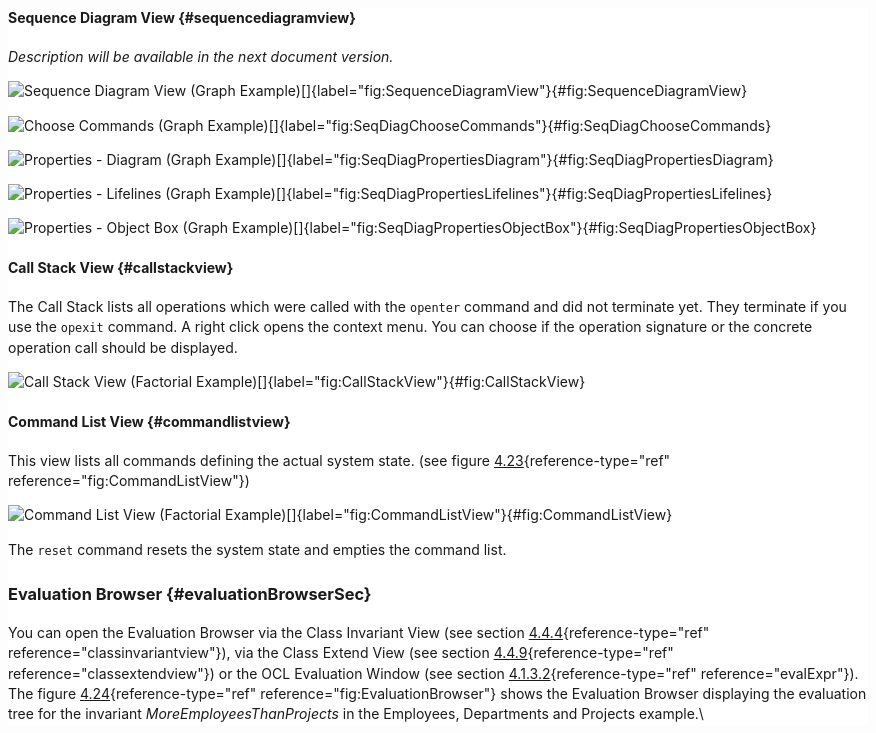 #### Sequence Diagram View {#sequencediagramview}

*Description will be available in the next document version.*

![Sequence Diagram View (Graph
Example)[]{label="fig:SequenceDiagramView"}](Screenshots/GUI/Views/SequenceDiagramView.png){#fig:SequenceDiagramView}

![Choose Commands (Graph
Example)[]{label="fig:SeqDiagChooseCommands"}](Screenshots/GUI/Views/SeqDiagChooseCommands.png){#fig:SeqDiagChooseCommands}

![Properties - Diagram (Graph
Example)[]{label="fig:SeqDiagPropertiesDiagram"}](Screenshots/GUI/Views/SeqDiagPropertiesDiagram.png){#fig:SeqDiagPropertiesDiagram}

![Properties - Lifelines (Graph
Example)[]{label="fig:SeqDiagPropertiesLifelines"}](Screenshots/GUI/Views/SeqDiagPropertiesLifelines.png){#fig:SeqDiagPropertiesLifelines}

![Properties - Object Box (Graph
Example)[]{label="fig:SeqDiagPropertiesObjectBox"}](Screenshots/GUI/Views/SeqDiagPropertiesObjectBox.png){#fig:SeqDiagPropertiesObjectBox}

#### Call Stack View {#callstackview}

The Call Stack lists all operations which were called with the `openter`
command and did not terminate yet. They terminate if you use the
`opexit` command. A right click opens the context menu. You can choose
if the operation signature or the concrete operation call should be
displayed.

![Call Stack View (Factorial
Example)[]{label="fig:CallStackView"}](Screenshots/GUI/Views/CallStackView.png){#fig:CallStackView}

#### Command List View {#commandlistview}

This view lists all commands defining the actual system state. (see
figure [4.23](#fig:CommandListView){reference-type="ref"
reference="fig:CommandListView"})

![Command List View (Factorial
Example)[]{label="fig:CommandListView"}](Screenshots/GUI/Views/CommandListView.png){#fig:CommandListView}

The `reset` command resets the system state and empties the command
list.

### Evaluation Browser {#evaluationBrowserSec}

You can open the Evaluation Browser via the Class Invariant View (see
section [4.4.4](#classinvariantview){reference-type="ref"
reference="classinvariantview"}), via the Class Extend View (see section
[4.4.9](#classextendview){reference-type="ref"
reference="classextendview"}) or the OCL Evaluation Window (see section
[4.1.3.2](#evalExpr){reference-type="ref" reference="evalExpr"}). The
figure [4.24](#fig:EvaluationBrowser){reference-type="ref"
reference="fig:EvaluationBrowser"} shows the Evaluation Browser
displaying the evaluation tree for the invariant
$\mathit{MoreEmployeesThanProjects}$ in the Employees, Departments and
Projects example.\
